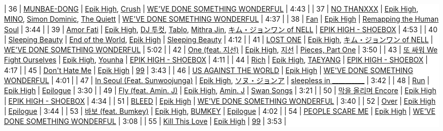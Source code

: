 | 36 | [MUNBAE\-DONG](https://open.spotify.com/track/42BYvDyryr6jTjU6JB3Lio) | [Epik High](https://open.spotify.com/artist/5snNHNlYT2UrtZo5HCJkiw), [Crush](https://open.spotify.com/artist/6aLdhHUqgdKE86xbtNmY8g) | [WE'VE DONE SOMETHING WONDERFUL](https://open.spotify.com/album/7tvK9KQebPOhD9baTlIrVu) | 4:43 |
| 37 | [NO THANXXX](https://open.spotify.com/track/4DzJl3Pi6H7oOyinUwWDfr) | [Epik High](https://open.spotify.com/artist/5snNHNlYT2UrtZo5HCJkiw), [MINO](https://open.spotify.com/artist/3ytV7vc4ZuwGgwaOuWvkk8), [Simon Dominic](https://open.spotify.com/artist/57W9ikVc6O2wLDtmclSjvN), [The Quiett](https://open.spotify.com/artist/2qI1pO64eYqGUiv1XTw4cy) | [WE'VE DONE SOMETHING WONDERFUL](https://open.spotify.com/album/7tvK9KQebPOhD9baTlIrVu) | 4:37 |
| 38 | [Fan](https://open.spotify.com/track/4X0IXobYpLPiAN2ilOtMnM) | [Epik High](https://open.spotify.com/artist/5snNHNlYT2UrtZo5HCJkiw) | [Remapping the Human Soul](https://open.spotify.com/album/0dcpWdZ9nKIbxgZma4NhMa) | 3:44 |
| 39 | [Amor Fati](https://open.spotify.com/track/5ohyT60P2aaBfrCSPg6gal) | [Epik High](https://open.spotify.com/artist/5snNHNlYT2UrtZo5HCJkiw), [DJ 투컷](https://open.spotify.com/artist/674t3dg3NdCxT2wiATKehH), [Tablo](https://open.spotify.com/artist/3NdOtTPPaXrCyC7Lpmzyhv), [Mithra Jin](https://open.spotify.com/artist/025L56GiNRsa5jSK7HO1ke), [キム・ジョンワン of NELL](https://open.spotify.com/artist/7ksQJtsXSRSrI5306UwIgH) | [EPIK HIGH \- SHOEBOX](https://open.spotify.com/album/3jdV0dbTuNfdRwEimoJ28a) | 4:53 |
| 40 | [Sleeping Beauty](https://open.spotify.com/track/2V4jY09PHhJpM5hpbHcSKs) | [End of the World](https://open.spotify.com/artist/0b59cVa1STVENq3i7wkcHV), [Epik High](https://open.spotify.com/artist/5snNHNlYT2UrtZo5HCJkiw) | [Sleeping Beauty](https://open.spotify.com/album/66xEyYMRttGk8Vsq8zmpQ4) | 4:12 |
| 41 | [LOST ONE](https://open.spotify.com/track/6cZwhT1ev2tUpPuRZJH8Q7) | [Epik High](https://open.spotify.com/artist/5snNHNlYT2UrtZo5HCJkiw), [キム・ジョンワン of NELL](https://open.spotify.com/artist/7ksQJtsXSRSrI5306UwIgH) | [WE'VE DONE SOMETHING WONDERFUL](https://open.spotify.com/album/7tvK9KQebPOhD9baTlIrVu) | 5:02 |
| 42 | [One \(feat\. 지선\)](https://open.spotify.com/track/2tSPS5dRintqVulKAKni2T) | [Epik High](https://open.spotify.com/artist/5snNHNlYT2UrtZo5HCJkiw), [지선](https://open.spotify.com/artist/2Mo9NQaNCFCWSR5CnlfmbN) | [Pieces, Part One](https://open.spotify.com/album/1xepnoe8Uet49Nh0nv20lO) | 3:50 |
| 43 | [또 싸워 We Fight Ourselves](https://open.spotify.com/track/500qSoror61uubHCynJzkB) | [Epik High](https://open.spotify.com/artist/5snNHNlYT2UrtZo5HCJkiw), [Younha](https://open.spotify.com/artist/6GwM5CHqhWXzG3l5kzRSAS) | [EPIK HIGH \- SHOEBOX](https://open.spotify.com/album/3jdV0dbTuNfdRwEimoJ28a) | 4:11 |
| 44 | [Rich](https://open.spotify.com/track/16jg76zHuYHMPghRdMfHeL) | [Epik High](https://open.spotify.com/artist/5snNHNlYT2UrtZo5HCJkiw), [TAEYANG](https://open.spotify.com/artist/6udveWUgX4vu75FF0DTrXV) | [EPIK HIGH \- SHOEBOX](https://open.spotify.com/album/3jdV0dbTuNfdRwEimoJ28a) | 4:17 |
| 45 | [Don't Hate Me](https://open.spotify.com/track/3MWKd1ae7ZM6IiDODVGC8r) | [Epik High](https://open.spotify.com/artist/5snNHNlYT2UrtZo5HCJkiw) | [99](https://open.spotify.com/album/1e2r6700uHv9zThv6bAIDE) | 3:43 |
| 46 | [US AGAINST THE WORLD](https://open.spotify.com/track/6hdLMk2pfad3oP4YWSdawd) | [Epik High](https://open.spotify.com/artist/5snNHNlYT2UrtZo5HCJkiw) | [WE'VE DONE SOMETHING WONDERFUL](https://open.spotify.com/album/7tvK9KQebPOhD9baTlIrVu) | 4:01 |
| 47 | [In Seoul \(Feat\. Sunwoojunga\)](https://open.spotify.com/track/4XiIVGujb1imYN7pylf90s) | [Epik High](https://open.spotify.com/artist/5snNHNlYT2UrtZo5HCJkiw), [ソヌ・ジョンア](https://open.spotify.com/artist/04L3elxyr0XFua2Ek3domW) | [sleepless in \_\_\_\_\_\_\_\_\_\_](https://open.spotify.com/album/7o6XSnYarIzPrpzvVivrcl) | 3:42 |
| 48 | [Run](https://open.spotify.com/track/3kUJ9u148oaHwdKFT45qb3) | [Epik High](https://open.spotify.com/artist/5snNHNlYT2UrtZo5HCJkiw) | [Epilogue](https://open.spotify.com/album/52O1oc2EC6kwNo8iwBs919) | 3:30 |
| 49 | [Fly \(feat\. Amin\. J\)](https://open.spotify.com/track/3N17JQ2yJjQTUOt706Uj6h) | [Epik High](https://open.spotify.com/artist/5snNHNlYT2UrtZo5HCJkiw), [Amin\. J](https://open.spotify.com/artist/5xs4WKD1qLTJNSRnX0O4d2) | [Swan Songs](https://open.spotify.com/album/2r893IZjz94r7mmqxNz4A6) | 3:21 |
| 50 | [막을 올리며 Encore](https://open.spotify.com/track/03DZZDvcEeK9E7iv24f8Gr) | [Epik High](https://open.spotify.com/artist/5snNHNlYT2UrtZo5HCJkiw) | [EPIK HIGH \- SHOEBOX](https://open.spotify.com/album/3jdV0dbTuNfdRwEimoJ28a) | 4:34 |
| 51 | [BLEED](https://open.spotify.com/track/3aFoxoOIdw6WNWH8ZdfXTh) | [Epik High](https://open.spotify.com/artist/5snNHNlYT2UrtZo5HCJkiw) | [WE'VE DONE SOMETHING WONDERFUL](https://open.spotify.com/album/7tvK9KQebPOhD9baTlIrVu) | 3:40 |
| 52 | [Over](https://open.spotify.com/track/3pEnw8lI3cmoItuKfVysWX) | [Epik High](https://open.spotify.com/artist/5snNHNlYT2UrtZo5HCJkiw) | [Epilogue](https://open.spotify.com/album/52O1oc2EC6kwNo8iwBs919) | 3:44 |
| 53 | [바보 \(feat\. Bumkey\)](https://open.spotify.com/track/7q72vMxEJ1Yo8iARHrhppO) | [Epik High](https://open.spotify.com/artist/5snNHNlYT2UrtZo5HCJkiw), [BUMKEY](https://open.spotify.com/artist/3vhZuZdMksbnJwoE3AwpXq) | [Epilogue](https://open.spotify.com/album/52O1oc2EC6kwNo8iwBs919) | 4:02 |
| 54 | [PEOPLE SCARE ME](https://open.spotify.com/track/5pOJ8wtA4ERUsYE3nA30JK) | [Epik High](https://open.spotify.com/artist/5snNHNlYT2UrtZo5HCJkiw) | [WE'VE DONE SOMETHING WONDERFUL](https://open.spotify.com/album/7tvK9KQebPOhD9baTlIrVu) | 3:08 |
| 55 | [Kill This Love](https://open.spotify.com/track/7gQ6RrBLhvQA49GcZTABOg) | [Epik High](https://open.spotify.com/artist/5snNHNlYT2UrtZo5HCJkiw) | [99](https://open.spotify.com/album/1e2r6700uHv9zThv6bAIDE) | 3:53 |